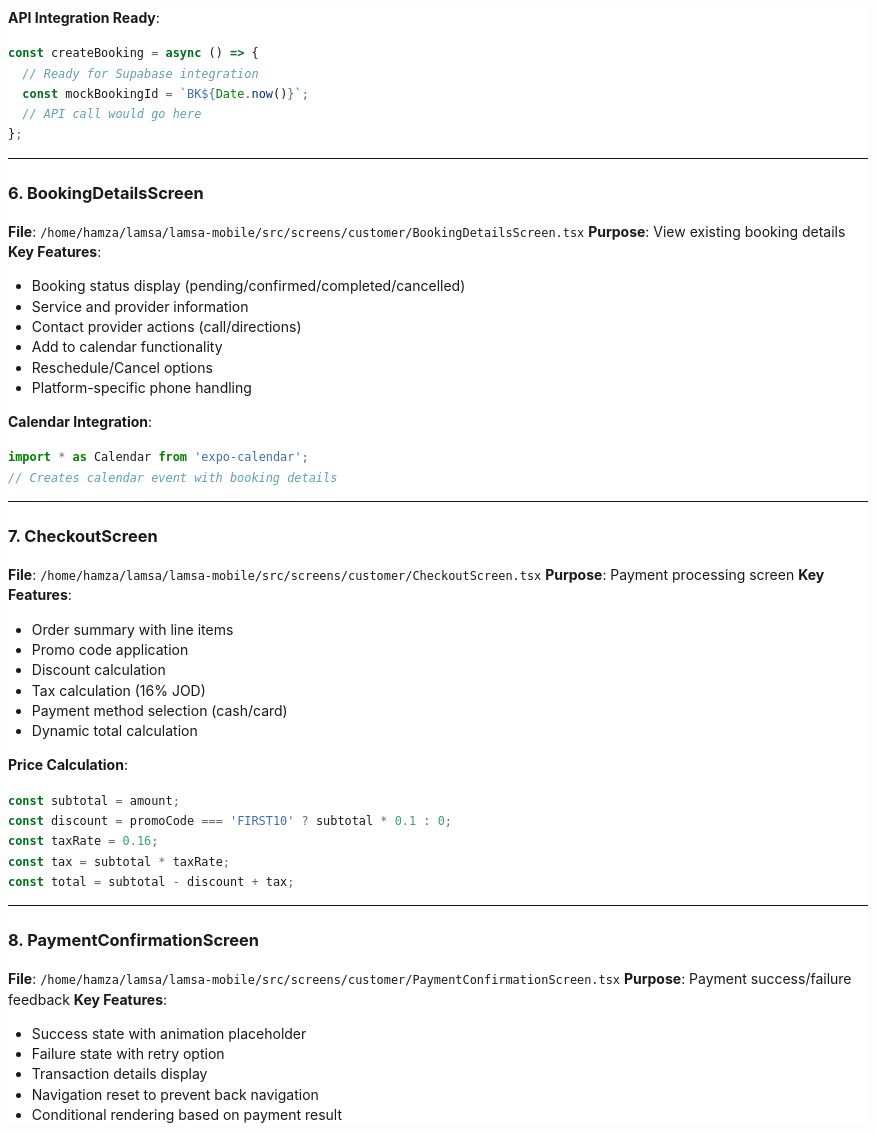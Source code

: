 **API Integration Ready**:
```typescript
const createBooking = async () => {
  // Ready for Supabase integration
  const mockBookingId = `BK${Date.now()}`;
  // API call would go here
};
```

---

### 6. BookingDetailsScreen
**File**: `/home/hamza/lamsa/lamsa-mobile/src/screens/customer/BookingDetailsScreen.tsx`
**Purpose**: View existing booking details
**Key Features**:
- Booking status display (pending/confirmed/completed/cancelled)
- Service and provider information
- Contact provider actions (call/directions)
- Add to calendar functionality
- Reschedule/Cancel options
- Platform-specific phone handling

**Calendar Integration**:
```typescript
import * as Calendar from 'expo-calendar';
// Creates calendar event with booking details
```

---

### 7. CheckoutScreen
**File**: `/home/hamza/lamsa/lamsa-mobile/src/screens/customer/CheckoutScreen.tsx`
**Purpose**: Payment processing screen
**Key Features**:
- Order summary with line items
- Promo code application
- Discount calculation
- Tax calculation (16% JOD)
- Payment method selection (cash/card)
- Dynamic total calculation

**Price Calculation**:
```typescript
const subtotal = amount;
const discount = promoCode === 'FIRST10' ? subtotal * 0.1 : 0;
const taxRate = 0.16;
const tax = subtotal * taxRate;
const total = subtotal - discount + tax;
```

---

### 8. PaymentConfirmationScreen
**File**: `/home/hamza/lamsa/lamsa-mobile/src/screens/customer/PaymentConfirmationScreen.tsx`
**Purpose**: Payment success/failure feedback
**Key Features**:
- Success state with animation placeholder
- Failure state with retry option
- Transaction details display
- Navigation reset to prevent back navigation
- Conditional rendering based on payment result
